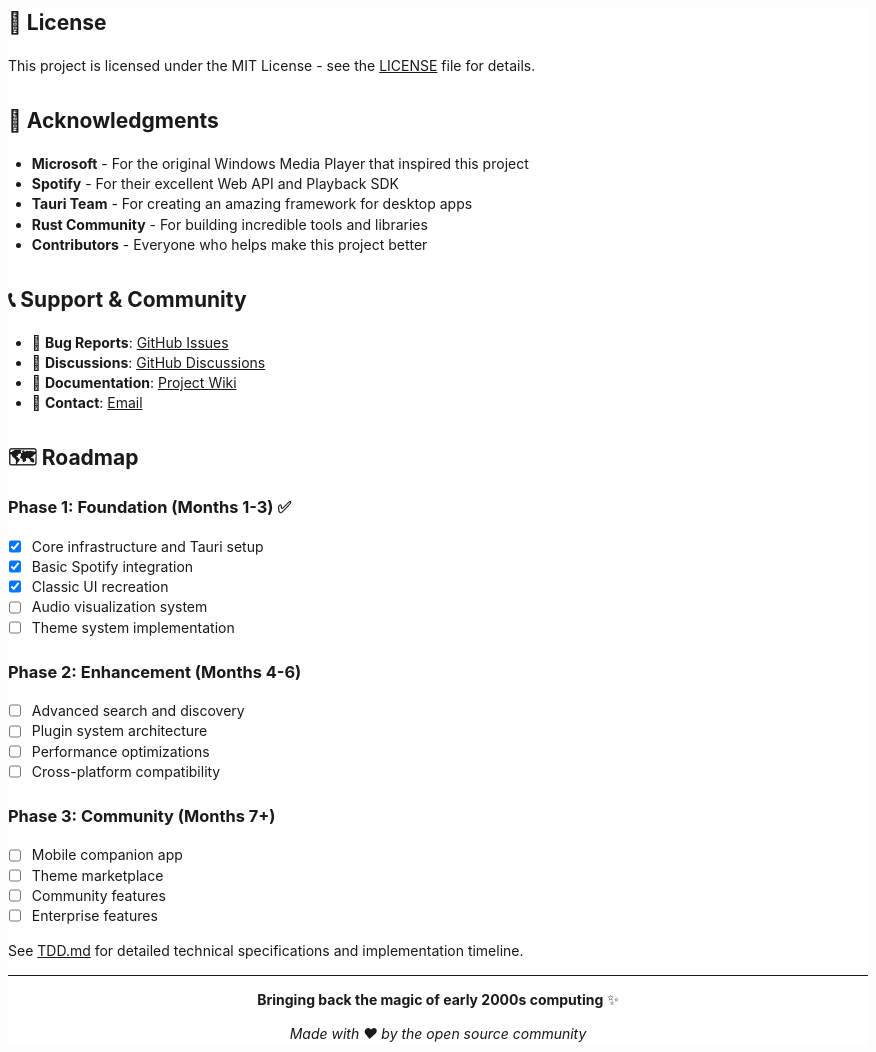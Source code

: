 ## 📄 License

This project is licensed under the MIT License - see the [LICENSE](LICENSE) file for details.

## 🙏 Acknowledgments

- **Microsoft** - For the original Windows Media Player that inspired this project
- **Spotify** - For their excellent Web API and Playback SDK
- **Tauri Team** - For creating an amazing framework for desktop apps
- **Rust Community** - For building incredible tools and libraries
- **Contributors** - Everyone who helps make this project better

## 📞 Support & Community

- 🐛 **Bug Reports**: [GitHub Issues](https://github.com/username/spotify-2000/issues)
- 💬 **Discussions**: [GitHub Discussions](https://github.com/username/spotify-2000/discussions)
- 📖 **Documentation**: [Project Wiki](https://github.com/username/spotify-2000/wiki)
- 📧 **Contact**: [Email](mailto:contact@example.com)

## 🗺️ Roadmap

### Phase 1: Foundation (Months 1-3) ✅
- [x] Core infrastructure and Tauri setup
- [x] Basic Spotify integration
- [x] Classic UI recreation
- [ ] Audio visualization system
- [ ] Theme system implementation

### Phase 2: Enhancement (Months 4-6)
- [ ] Advanced search and discovery
- [ ] Plugin system architecture  
- [ ] Performance optimizations
- [ ] Cross-platform compatibility

### Phase 3: Community (Months 7+)
- [ ] Mobile companion app
- [ ] Theme marketplace
- [ ] Community features
- [ ] Enterprise features

See [TDD.md](./TDD.md) for detailed technical specifications and implementation timeline.

---

<div align="center">
  
**Bringing back the magic of early 2000s computing** ✨

*Made with ❤️ by the open source community*

</div>
